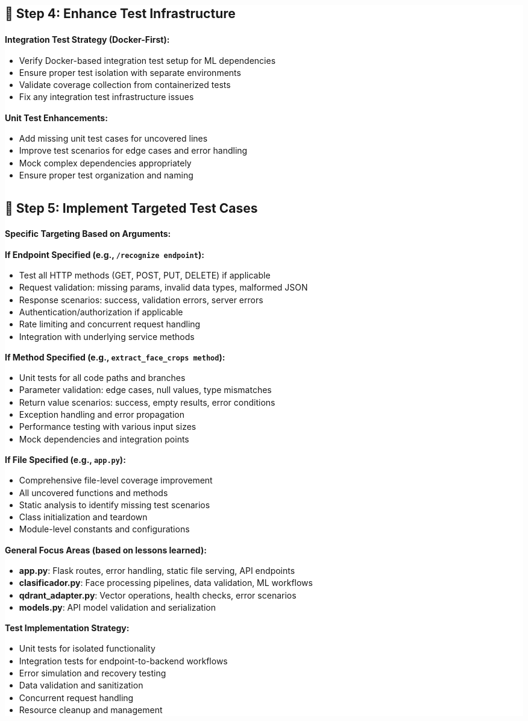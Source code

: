 ## 📝 Step 4: Enhance Test Infrastructure

**Integration Test Strategy (Docker-First):**

- Verify Docker-based integration test setup for ML dependencies
- Ensure proper test isolation with separate environments
- Validate coverage collection from containerized tests
- Fix any integration test infrastructure issues

**Unit Test Enhancements:**

- Add missing unit test cases for uncovered lines
- Improve test scenarios for edge cases and error handling
- Mock complex dependencies appropriately
- Ensure proper test organization and naming

## 🧪 Step 5: Implement Targeted Test Cases

**Specific Targeting Based on Arguments:**

**If Endpoint Specified (e.g., `/recognize endpoint`):**

- Test all HTTP methods (GET, POST, PUT, DELETE) if applicable
- Request validation: missing params, invalid data types, malformed JSON
- Response scenarios: success, validation errors, server errors
- Authentication/authorization if applicable
- Rate limiting and concurrent request handling
- Integration with underlying service methods

**If Method Specified (e.g., `extract_face_crops method`):**

- Unit tests for all code paths and branches
- Parameter validation: edge cases, null values, type mismatches
- Return value scenarios: success, empty results, error conditions
- Exception handling and error propagation
- Performance testing with various input sizes
- Mock dependencies and integration points

**If File Specified (e.g., `app.py`):**

- Comprehensive file-level coverage improvement
- All uncovered functions and methods
- Static analysis to identify missing test scenarios
- Class initialization and teardown
- Module-level constants and configurations

**General Focus Areas (based on lessons learned):**

- **app.py**: Flask routes, error handling, static file serving, API endpoints
- **clasificador.py**: Face processing pipelines, data validation, ML workflows
- **qdrant_adapter.py**: Vector operations, health checks, error scenarios
- **models.py**: API model validation and serialization

**Test Implementation Strategy:**

- Unit tests for isolated functionality
- Integration tests for endpoint-to-backend workflows
- Error simulation and recovery testing
- Data validation and sanitization
- Concurrent request handling
- Resource cleanup and management
